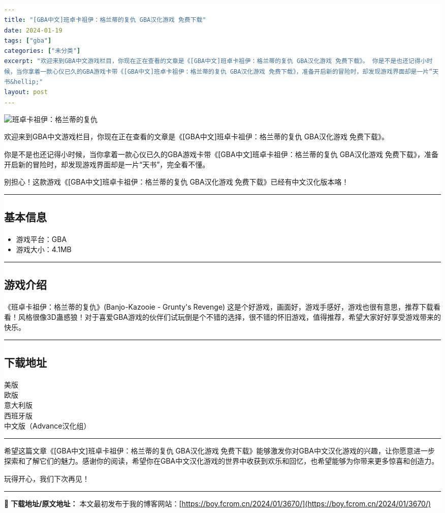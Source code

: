```yaml
---
title: "[GBA中文]班卓卡祖伊：格兰蒂的复仇 GBA汉化游戏 免费下载"
date: 2024-01-19
tags: ["gba"]
categories: ["未分类"]
excerpt: "欢迎来到GBA中文游戏栏目，你现在正在查看的文章是《[GBA中文]班卓卡祖伊：格兰蒂的复仇 GBA汉化游戏 免费下载》。 你是不是也还记得小时候，当你拿着一款心仪已久的GBA游戏卡带《[GBA中文]班卓卡祖伊：格兰蒂的复仇 GBA汉化游戏 免费下载》，准备开启新的冒险时，却发现游戏界面却是一片“天书&hellip;"
layout: post
---
```


<img class="gridhot-post-thumbnail-single-img wp-post-image aligncenter" title="" src="https://boy.fcrom.cn/wp-content/uploads/2024/02/8c1bb-1_201130203110_1.jpg" alt="班卓卡祖伊：格兰蒂的复仇" width="897" height="9999" />

欢迎来到GBA中文游戏栏目，你现在正在查看的文章是《[GBA中文]班卓卡祖伊：格兰蒂的复仇 GBA汉化游戏 免费下载》。

你是不是也还记得小时候，当你拿着一款心仪已久的GBA游戏卡带《[GBA中文]班卓卡祖伊：格兰蒂的复仇 GBA汉化游戏 免费下载》，准备开启新的冒险时，却发现游戏界面却是一片“天书”，完全看不懂。

别担心！这款游戏《[GBA中文]班卓卡祖伊：格兰蒂的复仇 GBA汉化游戏 免费下载》已经有中文汉化版本咯！

<hr />

<h2>基本信息</h2>
<ul>
 	<li>游戏平台：GBA</li>
 	<li>游戏大小：4.1MB</li>
</ul>

<hr />

<h2>游戏介绍</h2>
《班卓卡祖伊：格兰蒂的复仇》(Banjo-Kazooie - Grunty's Revenge) 这是个好游戏，画面好，游戏手感好，游戏也很有意思，推荐下载看看！风格很像3D蛊惑狼！对于喜爱GBA游戏的伙伴们试玩倒是个不错的选择，很不错的怀旧游戏，值得推荐，希望大家好好享受游戏带来的快乐。

<hr />

<h2>下载地址</h2>
<div>
<div>美版</div>
<div>欧版</div>
<div>意大利版</div>
<div>西班牙版</div>
<div>中文版（Advance汉化组）</div>
</div>

<hr />

希望这篇文章《[GBA中文]班卓卡祖伊：格兰蒂的复仇 GBA汉化游戏 免费下载》能够激发你对GBA中文汉化游戏的兴趣，让你愿意进一步探索和了解它们的魅力。感谢你的阅读，希望你在GBA中文汉化游戏的世界中收获到欢乐和回忆，也希望能够为你带来更多惊喜和创造力。

玩得开心，我们下次再见！

---
📖 **下载地址/原文地址：** 本文最初发布于我的博客网站：[https://boy.fcrom.cn/2024/01/3670/](https://boy.fcrom.cn/2024/01/3670/)
